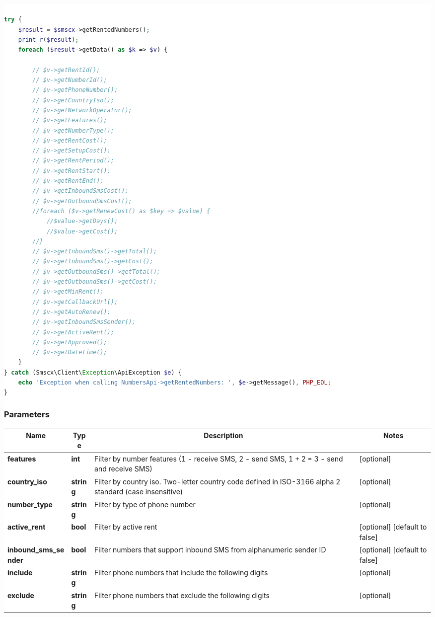 ```php

try {
    $result = $smscx->getRentedNumbers();
    print_r($result);
    foreach ($result->getData() as $k => $v) {

        // $v->getRentId();
        // $v->getNumberId();
        // $v->getPhoneNumber();
        // $v->getCountryIso();
        // $v->getNetworkOperator();
        // $v->getFeatures();
        // $v->getNumberType();
        // $v->getRentCost();
        // $v->getSetupCost();
        // $v->getRentPeriod();
        // $v->getRentStart();
        // $v->getRentEnd();
        // $v->getInboundSmsCost();
        // $v->getOutboundSmsCost();
        //foreach ($v->getRenewCost() as $key => $value) {
            //$value->getDays();
            //$value->getCost();
        //}
        // $v->getInboundSms()->getTotal();
        // $v->getInboundSms()->getCost();
        // $v->getOutboundSms()->getTotal();
        // $v->getOutboundSms()->getCost();
        // $v->getMinRent();
        // $v->getCallbackUrl();    
        // $v->getAutoRenew();
        // $v->getInboundSmsSender();
        // $v->getActiveRent();
        // $v->getApproved();
        // $v->getDatetime();
    }
} catch (Smscx\Client\Exception\ApiException $e) {
    echo 'Exception when calling NumbersApi->getRentedNumbers: ', $e->getMessage(), PHP_EOL;
}
```

### Parameters

| Name | Type | Description  | Notes |
| ------------- | ------------- | ------------- | ------------- |
| **features** | **int**| Filter by number features (1 - receive SMS, 2 - send SMS, 1 + 2 &#x3D; 3 - send and receive SMS) | [optional] |
| **country_iso** | **string**| Filter by country iso. Two-letter country code defined in ISO-3166 alpha 2 standard (case insensitive) | [optional] |
| **number_type** | **string**| Filter by type of phone number | [optional] |
| **active_rent** | **bool**| Filter by active rent | [optional] [default to false] |
| **inbound_sms_sender** | **bool**| Filter numbers that support inbound SMS from alphanumeric sender ID | [optional] [default to false] |
| **include** | **string**| Filter phone numbers that include the following digits | [optional] |
| **exclude** | **string**| Filter phone numbers that exclude the following digits | [optional] |
